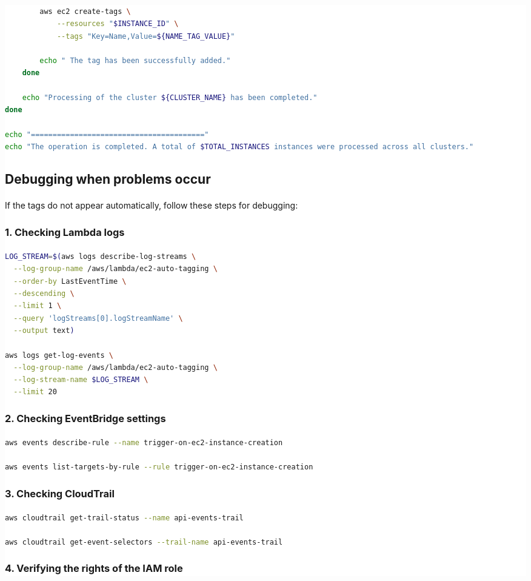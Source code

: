 ```bash
        aws ec2 create-tags \
            --resources "$INSTANCE_ID" \
            --tags "Key=Name,Value=${NAME_TAG_VALUE}"
        
        echo " The tag has been successfully added."
    done
    
    echo "Processing of the cluster ${CLUSTER_NAME} has been completed."
done

echo "========================================"
echo "The operation is completed. A total of $TOTAL_INSTANCES instances were processed across all clusters."
```

## Debugging when problems occur

If the tags do not appear automatically, follow these steps for debugging:

### 1. Checking Lambda logs

```bash
LOG_STREAM=$(aws logs describe-log-streams \
  --log-group-name /aws/lambda/ec2-auto-tagging \
  --order-by LastEventTime \
  --descending \
  --limit 1 \
  --query 'logStreams[0].logStreamName' \
  --output text)

aws logs get-log-events \
  --log-group-name /aws/lambda/ec2-auto-tagging \
  --log-stream-name $LOG_STREAM \
  --limit 20
```

### 2. Checking EventBridge settings

```bash
aws events describe-rule --name trigger-on-ec2-instance-creation

aws events list-targets-by-rule --rule trigger-on-ec2-instance-creation
```

### 3. Checking CloudTrail

```bash
aws cloudtrail get-trail-status --name api-events-trail

aws cloudtrail get-event-selectors --trail-name api-events-trail
```

### 4. Verifying the rights of the IAM role
